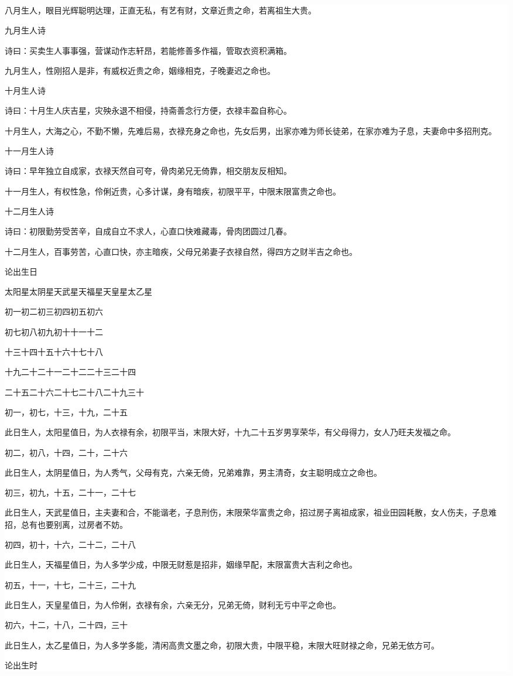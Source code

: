 八月生人，眼目光辉聪明达理，正直无私，有艺有财，文章近贵之命，若离祖生大贵。  

九月生人诗  

诗曰：买卖生人事事强，营谋动作志轩昂，若能修善多作福，管取衣资积满箱。  

九月生人，性刚招人是非，有威权近贵之命，姻缘相克，子晚妻迟之命也。  

十月生人诗  

诗曰：十月生人庆吉星，灾殃永退不相侵，持斋善念行方便，衣禄丰盈自称心。  

十月生人，大海之心，不勤不懒，先难后易，衣禄充身之命也，先女后男，出家亦难为师长徒弟，在家亦难为子息，夫妻命中多招刑克。  

十一月生人诗  

诗曰：早年独立自成家，衣禄天然自可夸，骨肉弟兄无倚靠，相交朋友反相知。  

十一月生人，有权性急，伶俐近贵，心多计谋，身有暗疾，初限平平，中限末限富贵之命也。  

十二月生人诗  

诗曰：初限勤劳受苦辛，自成自立不求人，心直口快难藏毒，骨肉团圆过几春。  

十二月生人，百事劳苦，心直口快，亦主暗疾，父母兄弟妻子衣禄自然，得四方之财半吉之命也。  

论出生日  

太阳星太阴星天武星天福星天皇星太乙星  

初一初二初三初四初五初六  

初七初八初九初十十一十二  

十三十四十五十六十七十八  

十九二十二十一二十二二十三二十四  

二十五二十六二十七二十八二十九三十  

初一，初七，十三，十九，二十五  

此日生人，太阳星值日，为人衣禄有余，初限平当，末限大好，十九二十五岁男享荣华，有父母得力，女人乃旺夫发福之命。  

初二，初八，十四，二十，二十六  

此日生人，太阴星值日，为人秀气，父母有克，六亲无倚，兄弟难靠，男主清奇，女主聪明成立之命也。  

初三，初九，十五，二十一，二十七  

此日生人，天武星值日，主夫妻和合，不能谐老，子息刑伤，末限荣华富贵之命，招过房子离祖成家，祖业田园耗散，女人伤夫，子息难招，总有也要别离，过房者不妨。  

初四，初十，十六，二十二，二十八  

此日生人，天福星值日，为人多学少成，中限无财惹是招非，姻缘早配，末限富贵大吉利之命也。  

初五，十一，十七，二十三，二十九  

此日生人，天皇星值日，为人伶俐，衣禄有余，六亲无分，兄弟无倚，财利无亏中平之命也。  

初六，十二，十八，二十四，三十  

此日生人，太乙星值日，为人多学多能，清闲高贵文墨之命，初限大贵，中限平稳，末限大旺财禄之命，兄弟无依方可。  

论出生时  
